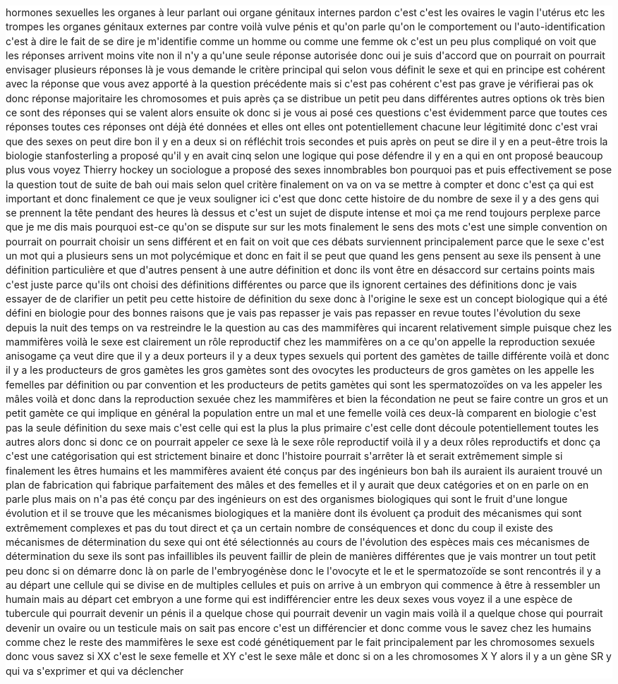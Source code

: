 hormones sexuelles les organes à leur parlant oui organe génitaux internes pardon c'est c'est les ovaires le vagin l'utérus etc les trompes les organes génitaux externes par contre voilà vulve pénis et qu'on parle qu'on le comportement ou l'auto-identification c'est à dire le fait de se dire je m'identifie comme un homme ou comme une femme ok c'est un peu plus compliqué on voit que les réponses arrivent moins vite non il n'y a qu'une seule réponse autorisée donc oui je suis d'accord que on pourrait on pourrait envisager plusieurs réponses là je vous demande le critère principal qui selon vous définit le sexe et qui en principe est cohérent avec la réponse que vous avez apporté à la question précédente mais si c'est pas cohérent c'est pas grave je vérifierai pas ok donc réponse majoritaire les chromosomes et puis après ça se distribue un petit peu dans différentes autres options ok très bien ce sont des réponses qui se valent alors ensuite ok donc si je vous ai posé ces questions c'est évidemment parce que toutes ces réponses toutes ces réponses ont déjà été données et elles ont elles ont potentiellement chacune leur légitimité donc c'est vrai que des sexes on peut dire bon il y en a deux si on réfléchit trois secondes et puis après on peut se dire il y en a peut-être trois la biologie stanfosterling a proposé qu'il y en avait cinq selon une logique qui pose défendre il y en a qui en ont proposé beaucoup plus vous voyez Thierry hockey un sociologue a proposé des sexes innombrables bon pourquoi pas et puis effectivement se pose la question tout de suite de bah oui mais selon quel critère finalement on va on va se mettre à compter et donc c'est ça qui est important et donc finalement ce que je veux souligner ici c'est que donc cette histoire de du nombre de sexe il y a des gens qui se prennent la tête pendant des heures là dessus et c'est un sujet de dispute intense et moi ça me rend toujours perplexe parce que je me dis mais pourquoi est-ce qu'on se dispute sur sur les mots finalement le sens des mots c'est une simple convention on pourrait on pourrait choisir un sens différent et en fait on voit que ces débats surviennent principalement parce que le sexe c'est un mot qui a plusieurs sens un mot polycémique et donc en fait il se peut que quand les gens pensent au sexe ils pensent à une définition particulière et que d'autres pensent à une autre définition et donc ils vont être en désaccord sur certains points mais c'est juste parce qu'ils ont choisi des définitions différentes ou parce que ils ignorent certaines des définitions donc je vais essayer de de clarifier un petit peu cette histoire de définition du sexe donc à l'origine le sexe est un concept biologique qui a été défini en biologie pour des bonnes raisons que je vais pas repasser je vais pas repasser en revue toutes l'évolution du sexe depuis la nuit des temps on va restreindre le la question au cas des mammifères qui incarent relativement simple puisque chez les mammifères voilà le sexe est clairement un rôle reproductif chez les mammifères on a ce qu'on appelle la reproduction sexuée anisogame ça veut dire que il y a deux porteurs il y a deux types sexuels qui portent des gamètes de taille différente voilà et donc il y a les producteurs de gros gamètes les gros gamètes sont des ovocytes les producteurs de gros gamètes on les appelle les femelles par définition ou par convention et les producteurs de petits gamètes qui sont les spermatozoïdes on va les appeler les mâles voilà et donc dans la reproduction sexuée chez les mammifères et bien la fécondation ne peut se faire contre un gros et un petit gamète ce qui implique en général la population entre un mal et une femelle voilà ces deux-là comparent en biologie c'est pas la seule définition du sexe mais c'est celle qui est la plus la plus primaire c'est celle dont découle potentiellement toutes les autres alors donc si donc ce on pourrait appeler ce sexe là le sexe rôle reproductif voilà il y a deux rôles reproductifs et donc ça c'est une catégorisation qui est strictement binaire et donc l'histoire pourrait s'arrêter là et serait extrêmement simple si finalement les êtres humains et les mammifères avaient été conçus par des ingénieurs bon bah ils auraient ils auraient trouvé un plan de fabrication qui fabrique parfaitement des mâles et des femelles et il y aurait que deux catégories et on en parle on en parle plus mais on n'a pas été conçu par des ingénieurs on est des organismes biologiques qui sont le fruit d'une longue évolution et il se trouve que les mécanismes biologiques et la manière dont ils évoluent ça produit des mécanismes qui sont extrêmement complexes et pas du tout direct et ça un certain nombre de conséquences et donc du coup il existe des mécanismes de détermination du sexe qui ont été sélectionnés au cours de l'évolution des espèces mais ces mécanismes de détermination du sexe ils sont pas infaillibles ils peuvent faillir de plein de manières différentes que je vais montrer un tout petit peu donc si on démarre donc là on parle de l'embryogénèse donc le l'ovocyte et le et le spermatozoïde se sont rencontrés il y a au départ une cellule qui se divise en de multiples cellules et puis on arrive à un embryon qui commence à être à ressembler un humain mais au départ cet embryon a une forme qui est indifférencier entre les deux sexes vous voyez il a une espèce de tubercule qui pourrait devenir un pénis il a quelque chose qui pourrait devenir un vagin mais voilà il a quelque chose qui pourrait devenir un ovaire ou un testicule mais on sait pas encore c'est un différencier et donc comme vous le savez chez les humains comme chez le reste des mammifères le sexe est codé génétiquement par le fait principalement par les chromosomes sexuels donc vous savez si XX c'est le sexe femelle et XY c'est le sexe mâle et donc si on a les chromosomes X Y alors il y a un gène SR y qui va s'exprimer et qui va déclencher